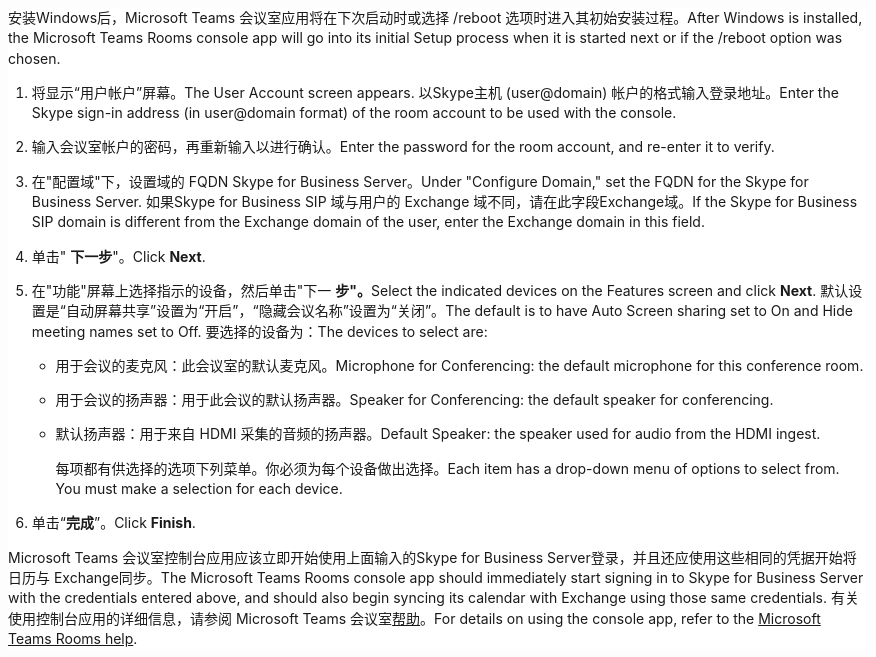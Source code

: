 <span data-ttu-id="5f768-184">安装Windows后，Microsoft Teams 会议室应用将在下次启动时或选择 /reboot 选项时进入其初始安装过程。</span><span class="sxs-lookup"><span data-stu-id="5f768-184">After Windows is installed, the Microsoft Teams Rooms console app will go into its initial Setup process when it is started next or if the /reboot option was chosen.</span></span>
  
1. <span data-ttu-id="5f768-185">将显示“用户帐户”屏幕。</span><span class="sxs-lookup"><span data-stu-id="5f768-185">The User Account screen appears.</span></span> <span data-ttu-id="5f768-186">以Skype主机 (user@domain) 帐户的格式输入登录地址。</span><span class="sxs-lookup"><span data-stu-id="5f768-186">Enter the Skype sign-in address (in user@domain format) of the room account to be used with the console.</span></span>
    
2. <span data-ttu-id="5f768-187">输入会议室帐户的密码，再重新输入以进行确认。</span><span class="sxs-lookup"><span data-stu-id="5f768-187">Enter the password for the room account, and re-enter it to verify.</span></span>
    
3. <span data-ttu-id="5f768-188">在"配置域"下，设置域的 FQDN Skype for Business Server。</span><span class="sxs-lookup"><span data-stu-id="5f768-188">Under "Configure Domain," set the FQDN for the Skype for Business Server.</span></span> <span data-ttu-id="5f768-189">如果Skype for Business SIP 域与用户的 Exchange 域不同，请在此字段Exchange域。</span><span class="sxs-lookup"><span data-stu-id="5f768-189">If the Skype for Business SIP domain is different from the Exchange domain of the user, enter the Exchange domain in this field.</span></span>
    
4. <span data-ttu-id="5f768-190">单击" **下一步**"。</span><span class="sxs-lookup"><span data-stu-id="5f768-190">Click **Next**.</span></span>
    
5. <span data-ttu-id="5f768-191">在"功能"屏幕上选择指示的设备，然后单击"下一 **步"。**</span><span class="sxs-lookup"><span data-stu-id="5f768-191">Select the indicated devices on the Features screen and click **Next**.</span></span> <span data-ttu-id="5f768-192">默认设置是“自动屏幕共享”设置为“开启”，“隐藏会议名称”设置为“关闭”。</span><span class="sxs-lookup"><span data-stu-id="5f768-192">The default is to have Auto Screen sharing set to On and Hide meeting names set to Off.</span></span> <span data-ttu-id="5f768-193">要选择的设备为：</span><span class="sxs-lookup"><span data-stu-id="5f768-193">The devices to select are:</span></span>
    
   - <span data-ttu-id="5f768-194">用于会议的麦克风：此会议室的默认麦克风。</span><span class="sxs-lookup"><span data-stu-id="5f768-194">Microphone for Conferencing: the default microphone for this conference room.</span></span>
    
   - <span data-ttu-id="5f768-195">用于会议的扬声器：用于此会议的默认扬声器。</span><span class="sxs-lookup"><span data-stu-id="5f768-195">Speaker for Conferencing: the default speaker for conferencing.</span></span> 
    
   - <span data-ttu-id="5f768-196">默认扬声器：用于来自 HDMI 采集的音频的扬声器。</span><span class="sxs-lookup"><span data-stu-id="5f768-196">Default Speaker: the speaker used for audio from the HDMI ingest.</span></span>
    
     <span data-ttu-id="5f768-p120">每项都有供选择的选项下列菜单。你必须为每个设备做出选择。</span><span class="sxs-lookup"><span data-stu-id="5f768-p120">Each item has a drop-down menu of options to select from. You must make a selection for each device.</span></span>
    
6. <span data-ttu-id="5f768-199">单击“**完成**”。</span><span class="sxs-lookup"><span data-stu-id="5f768-199">Click **Finish**.</span></span>
    
<span data-ttu-id="5f768-200">Microsoft Teams 会议室控制台应用应该立即开始使用上面输入的Skype for Business Server登录，并且还应使用这些相同的凭据开始将日历与 Exchange同步。</span><span class="sxs-lookup"><span data-stu-id="5f768-200">The Microsoft Teams Rooms console app should immediately start signing in to Skype for Business Server with the credentials entered above, and should also begin syncing its calendar with Exchange using those same credentials.</span></span> <span data-ttu-id="5f768-201">有关使用控制台应用的详细信息，请参阅 Microsoft Teams 会议室[帮助](https://support.office.com/article/Skype-Room-Systems-version-2-help-e667f40e-5aab-40c1-bd68-611fe0002ba2)。</span><span class="sxs-lookup"><span data-stu-id="5f768-201">For details on using the console app, refer to the [Microsoft Teams Rooms help](https://support.office.com/article/Skype-Room-Systems-version-2-help-e667f40e-5aab-40c1-bd68-611fe0002ba2).</span></span>
  